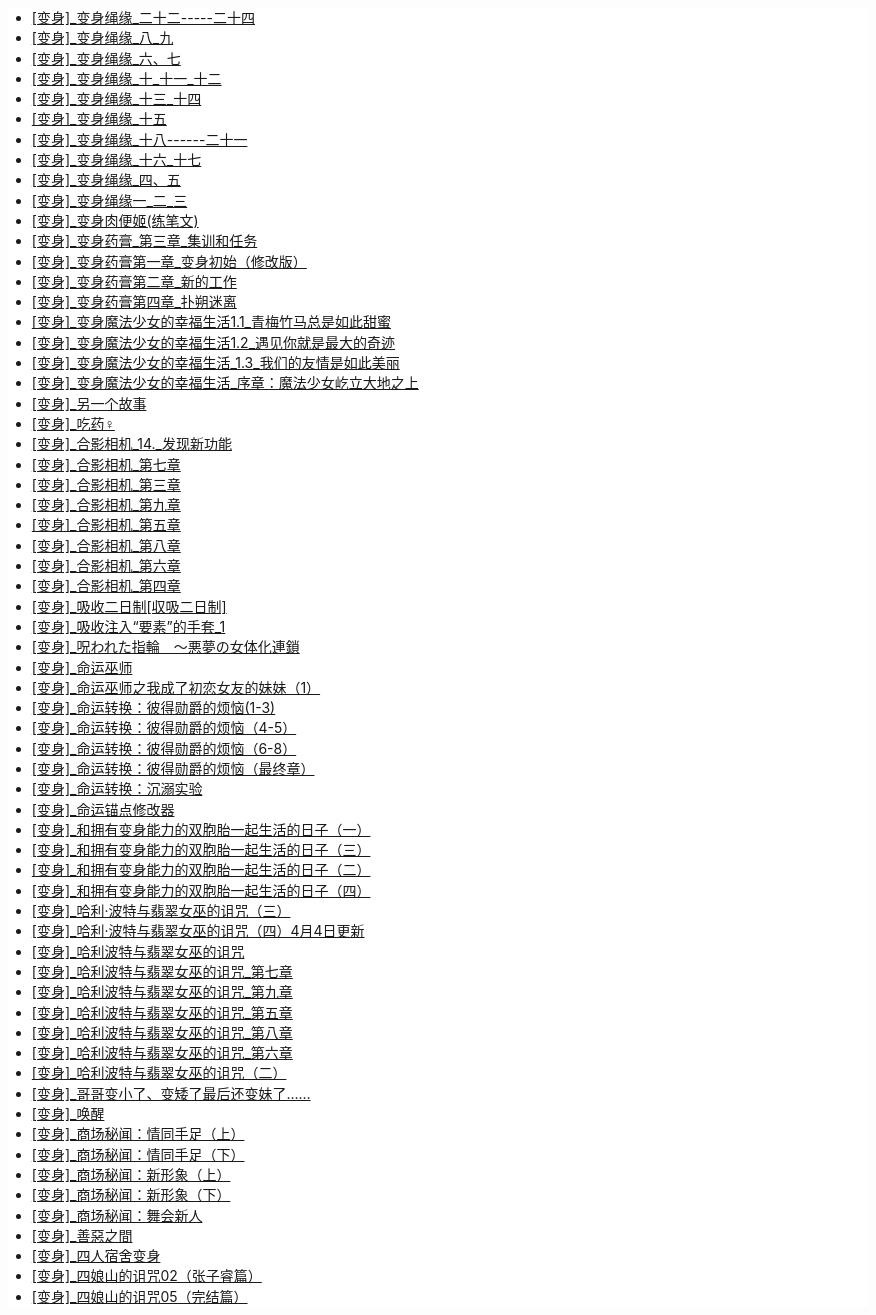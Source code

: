 - [[变身]_变身绳缘_二十二-----二十四]([变身]_变身绳缘_二十二-----二十四_page.md)
- [[变身]_变身绳缘_八_九]([变身]_变身绳缘_八_九_page.md)
- [[变身]_变身绳缘_六、七]([变身]_变身绳缘_六、七_page.md)
- [[变身]_变身绳缘_十_十一_十二]([变身]_变身绳缘_十_十一_十二_page.md)
- [[变身]_变身绳缘_十三_十四]([变身]_变身绳缘_十三_十四_page.md)
- [[变身]_变身绳缘_十五]([变身]_变身绳缘_十五_page.md)
- [[变身]_变身绳缘_十八------二十一]([变身]_变身绳缘_十八------二十一_page.md)
- [[变身]_变身绳缘_十六_十七]([变身]_变身绳缘_十六_十七_page.md)
- [[变身]_变身绳缘_四、五]([变身]_变身绳缘_四、五_page.md)
- [[变身]_变身绳缘一_二_三]([变身]_变身绳缘一_二_三_page.md)
- [[变身]_变身肉便姬(练笔文)]([变身]_变身肉便姬(练笔文)_page.md)
- [[变身]_变身药膏_第三章_集训和任务]([变身]_变身药膏_第三章_集训和任务_page.md)
- [[变身]_变身药膏第一章_变身初始（修改版）]([变身]_变身药膏第一章_变身初始（修改版）_page.md)
- [[变身]_变身药膏第二章_新的工作]([变身]_变身药膏第二章_新的工作_page.md)
- [[变身]_变身药膏第四章_扑朔迷离]([变身]_变身药膏第四章_扑朔迷离_page.md)
- [[变身]_变身魔法少女的幸福生活1.1_青梅竹马总是如此甜蜜]([变身]_变身魔法少女的幸福生活1.1_青梅竹马总是如此甜蜜_page.md)
- [[变身]_变身魔法少女的幸福生活1.2_遇见你就是最大的奇迹]([变身]_变身魔法少女的幸福生活1.2_遇见你就是最大的奇迹_page.md)
- [[变身]_变身魔法少女的幸福生活_1.3_我们的友情是如此美丽]([变身]_变身魔法少女的幸福生活_1.3_我们的友情是如此美丽_page.md)
- [[变身]_变身魔法少女的幸福生活_序章：魔法少女屹立大地之上]([变身]_变身魔法少女的幸福生活_序章：魔法少女屹立大地之上_page.md)
- [[变身]_另一个故事]([变身]_另一个故事_page.md)
- [[变身]_吃药♀]([变身]_吃药♀_page.md)
- [[变身]_合影相机_14._发现新功能]([变身]_合影相机_14._发现新功能_page.md)
- [[变身]_合影相机_第七章]([变身]_合影相机_第七章_page.md)
- [[变身]_合影相机_第三章]([变身]_合影相机_第三章_page.md)
- [[变身]_合影相机_第九章]([变身]_合影相机_第九章_page.md)
- [[变身]_合影相机_第五章]([变身]_合影相机_第五章_page.md)
- [[变身]_合影相机_第八章]([变身]_合影相机_第八章_page.md)
- [[变身]_合影相机_第六章]([变身]_合影相机_第六章_page.md)
- [[变身]_合影相机_第四章]([变身]_合影相机_第四章_page.md)
- [[变身]_吸收二日制[収吸二日制]]([变身]_吸收二日制[収吸二日制]_page.md)
- [[变身]_吸收注入“要素”的手套_1]([变身]_吸收注入“要素”的手套_1_page.md)
- [[变身]_呪われた指輪　～悪夢の女体化連鎖]([变身]_呪われた指輪　～悪夢の女体化連鎖_page.md)
- [[变身]_命运巫师]([变身]_命运巫师_page.md)
- [[变身]_命运巫师之我成了初恋女友的妹妹（1）]([变身]_命运巫师之我成了初恋女友的妹妹（1）_page.md)
- [[变身]_命运转换：彼得勋爵的烦恼(1-3)]([变身]_命运转换：彼得勋爵的烦恼(1-3)_page.md)
- [[变身]_命运转换：彼得勋爵的烦恼（4-5）]([变身]_命运转换：彼得勋爵的烦恼（4-5）_page.md)
- [[变身]_命运转换：彼得勋爵的烦恼（6-8）]([变身]_命运转换：彼得勋爵的烦恼（6-8）_page.md)
- [[变身]_命运转换：彼得勋爵的烦恼（最终章）]([变身]_命运转换：彼得勋爵的烦恼（最终章）_page.md)
- [[变身]_命运转换：沉溺实验]([变身]_命运转换：沉溺实验_page.md)
- [[变身]_命运锚点修改器]([变身]_命运锚点修改器_page.md)
- [[变身]_和拥有变身能力的双胞胎一起生活的日子（一）]([变身]_和拥有变身能力的双胞胎一起生活的日子（一）_page.md)
- [[变身]_和拥有变身能力的双胞胎一起生活的日子（三）]([变身]_和拥有变身能力的双胞胎一起生活的日子（三）_page.md)
- [[变身]_和拥有变身能力的双胞胎一起生活的日子（二）]([变身]_和拥有变身能力的双胞胎一起生活的日子（二）_page.md)
- [[变身]_和拥有变身能力的双胞胎一起生活的日子（四）]([变身]_和拥有变身能力的双胞胎一起生活的日子（四）_page.md)
- [[变身]_哈利·波特与翡翠女巫的诅咒（三）]([变身]_哈利·波特与翡翠女巫的诅咒（三）_page.md)
- [[变身]_哈利·波特与翡翠女巫的诅咒（四）4月4日更新]([变身]_哈利·波特与翡翠女巫的诅咒（四）4月4日更新_page.md)
- [[变身]_哈利波特与翡翠女巫的诅咒]([变身]_哈利波特与翡翠女巫的诅咒_page.md)
- [[变身]_哈利波特与翡翠女巫的诅咒_第七章]([变身]_哈利波特与翡翠女巫的诅咒_第七章_page.md)
- [[变身]_哈利波特与翡翠女巫的诅咒_第九章]([变身]_哈利波特与翡翠女巫的诅咒_第九章_page.md)
- [[变身]_哈利波特与翡翠女巫的诅咒_第五章]([变身]_哈利波特与翡翠女巫的诅咒_第五章_page.md)
- [[变身]_哈利波特与翡翠女巫的诅咒_第八章]([变身]_哈利波特与翡翠女巫的诅咒_第八章_page.md)
- [[变身]_哈利波特与翡翠女巫的诅咒_第六章]([变身]_哈利波特与翡翠女巫的诅咒_第六章_page.md)
- [[变身]_哈利波特与翡翠女巫的诅咒（二）]([变身]_哈利波特与翡翠女巫的诅咒（二）_page.md)
- [[变身]_哥哥变小了、变矮了最后还变妹了……]([变身]_哥哥变小了、变矮了最后还变妹了……_page.md)
- [[变身]_唤醒]([变身]_唤醒_page.md)
- [[变身]_商场秘闻：情同手足（上）]([变身]_商场秘闻：情同手足（上）_page.md)
- [[变身]_商场秘闻：情同手足（下）]([变身]_商场秘闻：情同手足（下）_page.md)
- [[变身]_商场秘闻：新形象（上）]([变身]_商场秘闻：新形象（上）_page.md)
- [[变身]_商场秘闻：新形象（下）]([变身]_商场秘闻：新形象（下）_page.md)
- [[变身]_商场秘闻：舞会新人]([变身]_商场秘闻：舞会新人_page.md)
- [[变身]_善惡之間]([变身]_善惡之間_page.md)
- [[变身]_四人宿舍变身]([变身]_四人宿舍变身_page.md)
- [[变身]_四娘山的诅咒02（张子睿篇）]([变身]_四娘山的诅咒02（张子睿篇）_page.md)
- [[变身]_四娘山的诅咒05（完结篇）]([变身]_四娘山的诅咒05（完结篇）_page.md)